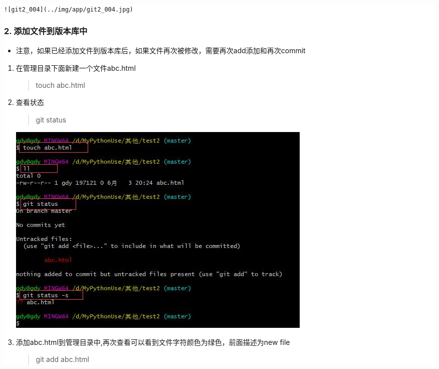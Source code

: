    ![git2_004](../img/app/git2_004.jpg)  

### 2. 添加文件到版本库中

* 注意，如果已经添加文件到版本库后，如果文件再次被修改，需要再次add添加和再次commit

1. 在管理目录下面新建一个文件abc.html
    >touch abc.html
2. 查看状态
    >git status  

    ![git2_005](../img/app/git2_005.jpg)  
3. 添加abc.html到管理目录中,再次查看可以看到文件字符颜色为绿色，前面描述为new file
    >git add abc.html  
